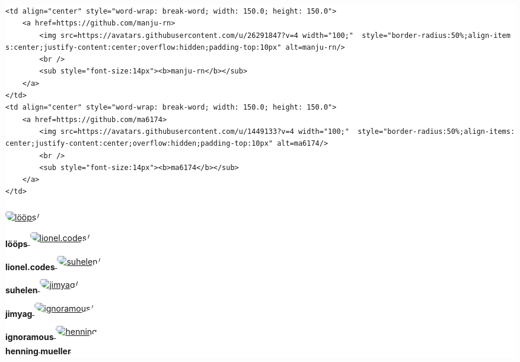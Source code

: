     <td align="center" style="word-wrap: break-word; width: 150.0; height: 150.0">
        <a href=https://github.com/manju-rn>
            <img src=https://avatars.githubusercontent.com/u/26291847?v=4 width="100;"  style="border-radius:50%;align-items:center;justify-content:center;overflow:hidden;padding-top:10px" alt=manju-rn/>
            <br />
            <sub style="font-size:14px"><b>manju-rn</b></sub>
        </a>
    </td>
    <td align="center" style="word-wrap: break-word; width: 150.0; height: 150.0">
        <a href=https://github.com/ma6174>
            <img src=https://avatars.githubusercontent.com/u/1449133?v=4 width="100;"  style="border-radius:50%;align-items:center;justify-content:center;overflow:hidden;padding-top:10px" alt=ma6174/>
            <br />
            <sub style="font-size:14px"><b>ma6174</b></sub>
        </a>
    </td>
</tr>
<tr>
    <td align="center" style="word-wrap: break-word; width: 150.0; height: 150.0">
        <a href=https://github.com/l00ps>
            <img src=https://avatars.githubusercontent.com/u/7349576?v=4 width="100;"  style="border-radius:50%;align-items:center;justify-content:center;overflow:hidden;padding-top:10px" alt=lööps/>
            <br />
            <sub style="font-size:14px"><b>lööps</b></sub>
        </a>
    </td>
    <td align="center" style="word-wrap: break-word; width: 150.0; height: 150.0">
        <a href=https://github.com/lion24>
            <img src=https://avatars.githubusercontent.com/u/1382102?v=4 width="100;"  style="border-radius:50%;align-items:center;justify-content:center;overflow:hidden;padding-top:10px" alt=lionel.codes/>
            <br />
            <sub style="font-size:14px"><b>lionel.codes</b></sub>
        </a>
    </td>
    <td align="center" style="word-wrap: break-word; width: 150.0; height: 150.0">
        <a href=https://github.com/magichuihui>
            <img src=https://avatars.githubusercontent.com/u/10866198?v=4 width="100;"  style="border-radius:50%;align-items:center;justify-content:center;overflow:hidden;padding-top:10px" alt=suhelen/>
            <br />
            <sub style="font-size:14px"><b>suhelen</b></sub>
        </a>
    </td>
    <td align="center" style="word-wrap: break-word; width: 150.0; height: 150.0">
        <a href=https://github.com/jimyag>
            <img src=https://avatars.githubusercontent.com/u/69233189?v=4 width="100;"  style="border-radius:50%;align-items:center;justify-content:center;overflow:hidden;padding-top:10px" alt=jimyag/>
            <br />
            <sub style="font-size:14px"><b>jimyag</b></sub>
        </a>
    </td>
    <td align="center" style="word-wrap: break-word; width: 150.0; height: 150.0">
        <a href=https://github.com/ignoramous>
            <img src=https://avatars.githubusercontent.com/u/852289?v=4 width="100;"  style="border-radius:50%;align-items:center;justify-content:center;overflow:hidden;padding-top:10px" alt=ignoramous/>
            <br />
            <sub style="font-size:14px"><b>ignoramous</b></sub>
        </a>
    </td>
    <td align="center" style="word-wrap: break-word; width: 150.0; height: 150.0">
        <a href=https://github.com/nning>
            <img src=https://avatars.githubusercontent.com/u/557430?v=4 width="100;"  style="border-radius:50%;align-items:center;justify-content:center;overflow:hidden;padding-top:10px" alt=henning mueller/>
            <br />
            <sub style="font-size:14px"><b>henning mueller</b></sub>
        </a>
    </td>
</tr>